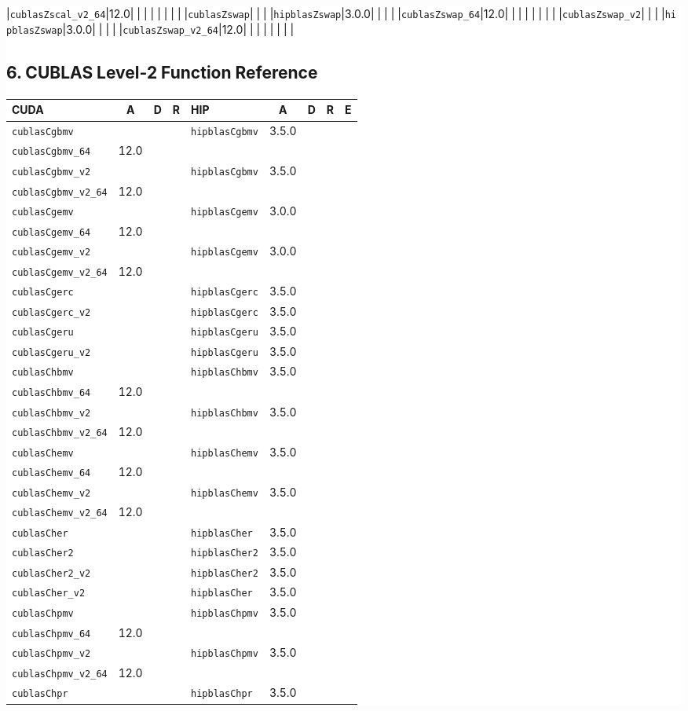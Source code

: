 |`cublasZscal_v2_64`|12.0| | | | | | | |
|`cublasZswap`| | | |`hipblasZswap`|3.0.0| | | |
|`cublasZswap_64`|12.0| | | | | | | |
|`cublasZswap_v2`| | | |`hipblasZswap`|3.0.0| | | |
|`cublasZswap_v2_64`|12.0| | | | | | | |

## **6. CUBLAS Level-2 Function Reference**

|**CUDA**|**A**|**D**|**R**|**HIP**|**A**|**D**|**R**|**E**|
|:--|:-:|:-:|:-:|:--|:-:|:-:|:-:|:-:|
|`cublasCgbmv`| | | |`hipblasCgbmv`|3.5.0| | | |
|`cublasCgbmv_64`|12.0| | | | | | | |
|`cublasCgbmv_v2`| | | |`hipblasCgbmv`|3.5.0| | | |
|`cublasCgbmv_v2_64`|12.0| | | | | | | |
|`cublasCgemv`| | | |`hipblasCgemv`|3.0.0| | | |
|`cublasCgemv_64`|12.0| | | | | | | |
|`cublasCgemv_v2`| | | |`hipblasCgemv`|3.0.0| | | |
|`cublasCgemv_v2_64`|12.0| | | | | | | |
|`cublasCgerc`| | | |`hipblasCgerc`|3.5.0| | | |
|`cublasCgerc_v2`| | | |`hipblasCgerc`|3.5.0| | | |
|`cublasCgeru`| | | |`hipblasCgeru`|3.5.0| | | |
|`cublasCgeru_v2`| | | |`hipblasCgeru`|3.5.0| | | |
|`cublasChbmv`| | | |`hipblasChbmv`|3.5.0| | | |
|`cublasChbmv_64`|12.0| | | | | | | |
|`cublasChbmv_v2`| | | |`hipblasChbmv`|3.5.0| | | |
|`cublasChbmv_v2_64`|12.0| | | | | | | |
|`cublasChemv`| | | |`hipblasChemv`|3.5.0| | | |
|`cublasChemv_64`|12.0| | | | | | | |
|`cublasChemv_v2`| | | |`hipblasChemv`|3.5.0| | | |
|`cublasChemv_v2_64`|12.0| | | | | | | |
|`cublasCher`| | | |`hipblasCher`|3.5.0| | | |
|`cublasCher2`| | | |`hipblasCher2`|3.5.0| | | |
|`cublasCher2_v2`| | | |`hipblasCher2`|3.5.0| | | |
|`cublasCher_v2`| | | |`hipblasCher`|3.5.0| | | |
|`cublasChpmv`| | | |`hipblasChpmv`|3.5.0| | | |
|`cublasChpmv_64`|12.0| | | | | | | |
|`cublasChpmv_v2`| | | |`hipblasChpmv`|3.5.0| | | |
|`cublasChpmv_v2_64`|12.0| | | | | | | |
|`cublasChpr`| | | |`hipblasChpr`|3.5.0| | | |